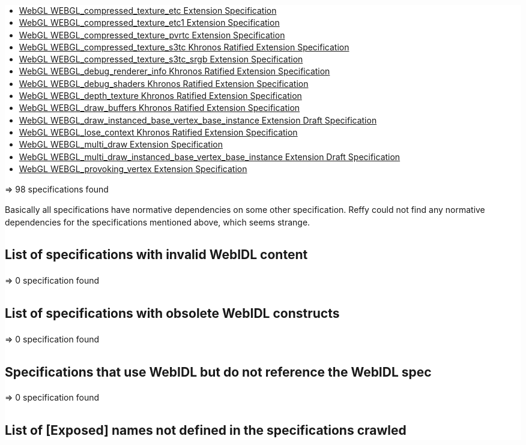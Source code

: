 - [WebGL WEBGL_compressed_texture_etc Extension Specification](https://registry.khronos.org/webgl/extensions/WEBGL_compressed_texture_etc/)
- [WebGL WEBGL_compressed_texture_etc1 Extension Specification](https://registry.khronos.org/webgl/extensions/WEBGL_compressed_texture_etc1/)
- [WebGL WEBGL_compressed_texture_pvrtc Extension Specification](https://registry.khronos.org/webgl/extensions/WEBGL_compressed_texture_pvrtc/)
- [WebGL WEBGL_compressed_texture_s3tc Khronos Ratified Extension Specification](https://registry.khronos.org/webgl/extensions/WEBGL_compressed_texture_s3tc/)
- [WebGL WEBGL_compressed_texture_s3tc_srgb Extension Specification](https://registry.khronos.org/webgl/extensions/WEBGL_compressed_texture_s3tc_srgb/)
- [WebGL WEBGL_debug_renderer_info Khronos Ratified Extension Specification](https://registry.khronos.org/webgl/extensions/WEBGL_debug_renderer_info/)
- [WebGL WEBGL_debug_shaders Khronos Ratified Extension Specification](https://registry.khronos.org/webgl/extensions/WEBGL_debug_shaders/)
- [WebGL WEBGL_depth_texture Khronos Ratified Extension Specification](https://registry.khronos.org/webgl/extensions/WEBGL_depth_texture/)
- [WebGL WEBGL_draw_buffers Khronos Ratified Extension Specification](https://registry.khronos.org/webgl/extensions/WEBGL_draw_buffers/)
- [WebGL WEBGL_draw_instanced_base_vertex_base_instance Extension Draft Specification](https://registry.khronos.org/webgl/extensions/WEBGL_draw_instanced_base_vertex_base_instance/)
- [WebGL WEBGL_lose_context Khronos Ratified Extension Specification](https://registry.khronos.org/webgl/extensions/WEBGL_lose_context/)
- [WebGL WEBGL_multi_draw Extension Specification](https://registry.khronos.org/webgl/extensions/WEBGL_multi_draw/)
- [WebGL WEBGL_multi_draw_instanced_base_vertex_base_instance Extension Draft Specification](https://registry.khronos.org/webgl/extensions/WEBGL_multi_draw_instanced_base_vertex_base_instance/)
- [WebGL WEBGL_provoking_vertex Extension Specification](https://registry.khronos.org/webgl/extensions/WEBGL_provoking_vertex/)

=> 98 specifications found

Basically all specifications have normative dependencies on some other specification. Reffy could not find any normative dependencies for the specifications mentioned above, which seems strange.


## List of specifications with invalid WebIDL content


=> 0 specification found


## List of specifications with obsolete WebIDL constructs


=> 0 specification found


## Specifications that use WebIDL but do not reference the WebIDL spec


=> 0 specification found


## List of [Exposed] names not defined in the specifications crawled
